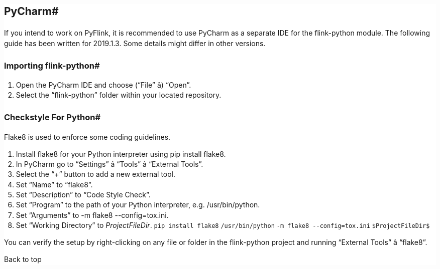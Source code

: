 
## PyCharm#


If you intend to work on PyFlink, it is recommended to use
PyCharm as a separate IDE for the flink-python
module. The following guide has been written for 2019.1.3. Some details might differ in other
versions.


### Importing flink-python#

1. Open the PyCharm IDE and choose (“File” â) “Open”.
2. Select the “flink-python” folder within your located repository.

### Checkstyle For Python#


Flake8 is used to enforce some coding guidelines.

1. Install flake8 for your Python interpreter using pip install flake8.
2. In PyCharm go to “Settings” â “Tools” â “External Tools”.
3. Select the “+” button to add a new external tool.
4. Set “Name” to “flake8”.
5. Set “Description” to “Code Style Check”.
6. Set “Program” to the path of your Python interpreter, e.g. /usr/bin/python.
7. Set “Arguments” to -m flake8 --config=tox.ini.
8. Set “Working Directory” to $ProjectFileDir$.
`pip install flake8`
`/usr/bin/python`
`-m flake8 --config=tox.ini`
`$ProjectFileDir$`

You can verify the setup by right-clicking on any file or folder in the flink-python project
and running “External Tools” â “flake8”.


 Back to top
